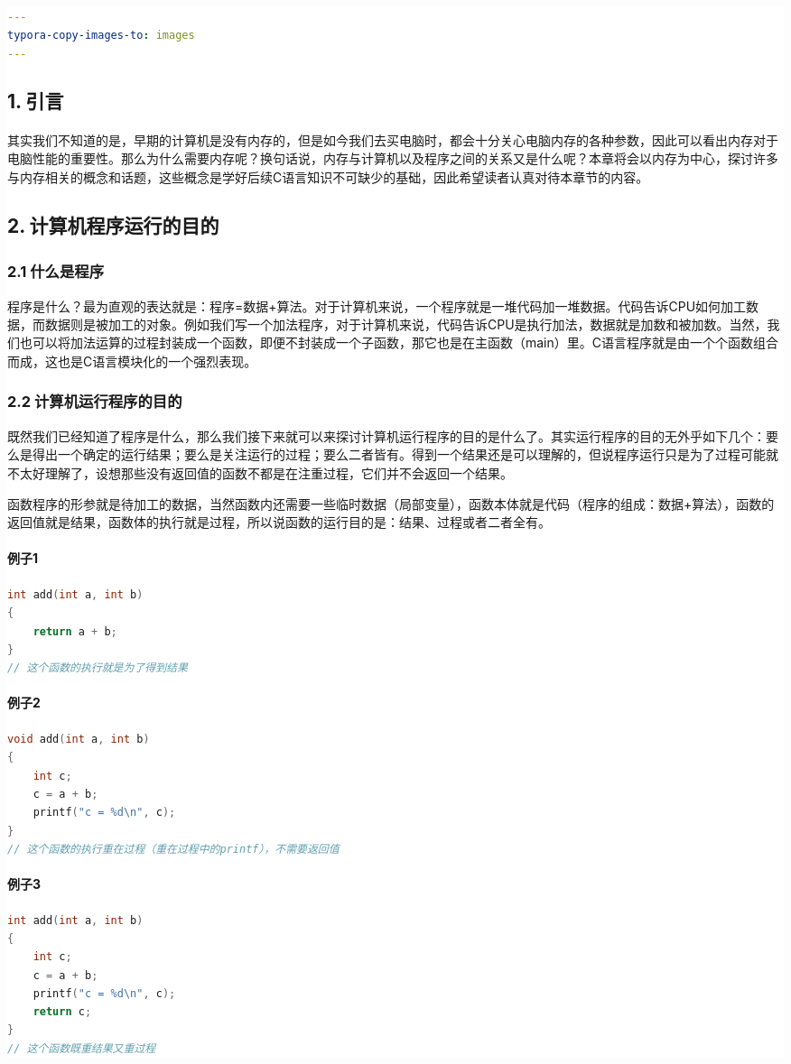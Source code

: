 ```yaml
---
typora-copy-images-to: images
---
```


## 1. 引言

其实我们不知道的是，早期的计算机是没有内存的，但是如今我们去买电脑时，都会十分关心电脑内存的各种参数，因此可以看出内存对于电脑性能的重要性。那么为什么需要内存呢？换句话说，内存与计算机以及程序之间的关系又是什么呢？本章将会以内存为中心，探讨许多与内存相关的概念和话题，这些概念是学好后续C语言知识不可缺少的基础，因此希望读者认真对待本章节的内容。

## 2. 计算机程序运行的目的

### 2.1 什么是程序

程序是什么？最为直观的表达就是：程序=数据+算法。对于计算机来说，一个程序就是一堆代码加一堆数据。代码告诉CPU如何加工数据，而数据则是被加工的对象。例如我们写一个加法程序，对于计算机来说，代码告诉CPU是执行加法，数据就是加数和被加数。当然，我们也可以将加法运算的过程封装成一个函数，即便不封装成一个子函数，那它也是在主函数（main）里。C语言程序就是由一个个函数组合而成，这也是C语言模块化的一个强烈表现。

### 2.2 计算机运行程序的目的

既然我们已经知道了程序是什么，那么我们接下来就可以来探讨计算机运行程序的目的是什么了。其实运行程序的目的无外乎如下几个：要么是得出一个确定的运行结果；要么是关注运行的过程；要么二者皆有。得到一个结果还是可以理解的，但说程序运行只是为了过程可能就不太好理解了，设想那些没有返回值的函数不都是在注重过程，它们并不会返回一个结果。

函数程序的形参就是待加工的数据，当然函数内还需要一些临时数据（局部变量），函数本体就是代码（程序的组成：数据+算法），函数的返回值就是结果，函数体的执行就是过程，所以说函数的运行目的是：结果、过程或者二者全有。

#### 例子1

```c
int add(int a, int b)
{ 
    return a + b;
}
// 这个函数的执行就是为了得到结果
```

#### 例子2

```c
void add(int a, int b)
{
    int c;
    c = a + b;
    printf("c = %d\n", c);
}
// 这个函数的执行重在过程（重在过程中的printf），不需要返回值
```

#### 例子3

```c
int add(int a, int b)
{
    int c;
    c = a + b;
    printf("c = %d\n", c);
    return c;
}
// 这个函数既重结果又重过程
```
